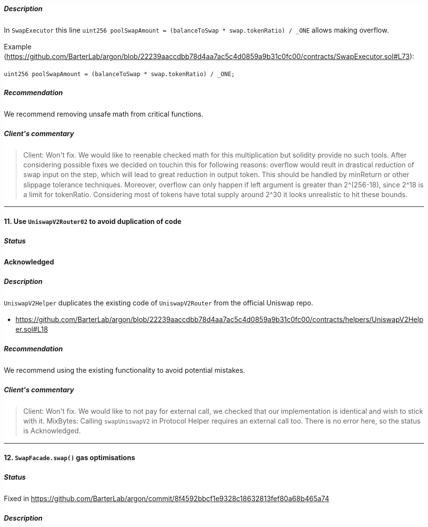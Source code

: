 ##### Description
In `SwapExecutor` this line `uint256 poolSwapAmount = (balanceToSwap * swap.tokenRatio) / _ONE` allows making overflow.

Example (https://github.com/BarterLab/argon/blob/22239aaccdbb78d4aa7ac5c4d0859a9b31c0fc00/contracts/SwapExecutor.sol#L73):
```
uint256 poolSwapAmount = (balanceToSwap * swap.tokenRatio) / _ONE;
```

##### Recommendation

We recommend removing unsafe math from critical functions.

##### Client's commentary
> Client: Won't fix. We would like to reenable checked math for this multiplication but solidity provide no such tools. After considering possible fixes we decided on touchin this for following reasons: overflow would reult in drastical reduction of swap input on the step, which will lead to great reduction in output token. This should be handled by minReturn or other slippage tolerance techniques. Moreover, overflow can only happen if left argument is greater than 2^(256-18), since 2^18 is a limit for tokenRatio. Considering most of tokens have total supply around 2^30 it looks unrealistic to hit these bounds.
***

#### 11. Use `UniswapV2Router02` to avoid duplication of code
##### Status
**Acknowledged**

##### Description

`UniswapV2Helper` duplicates the existing code of `UniswapV2Router` from the official Uniswap repo.

- https://github.com/BarterLab/argon/blob/22239aaccdbb78d4aa7ac5c4d0859a9b31c0fc00/contracts/helpers/UniswapV2Helper.sol#L18

##### Recommendation

We recommend using the existing functionality to avoid potential mistakes.

##### Client's commentary
> Client: Won't fix. We would like to not pay for external call, we checked that our implementation is identical and wish to stick with it.
> MixBytes: Calling `swapUniswapV2` in Protocol Helper requires an external call too. There is no error here, so the status is Acknowledged.

***

#### 12. `SwapFacade.swap()` gas optimisations
##### Status
Fixed in https://github.com/BarterLab/argon/commit/8f4592bbcf1e9328c18632813fef80a68b465a74

##### Description
